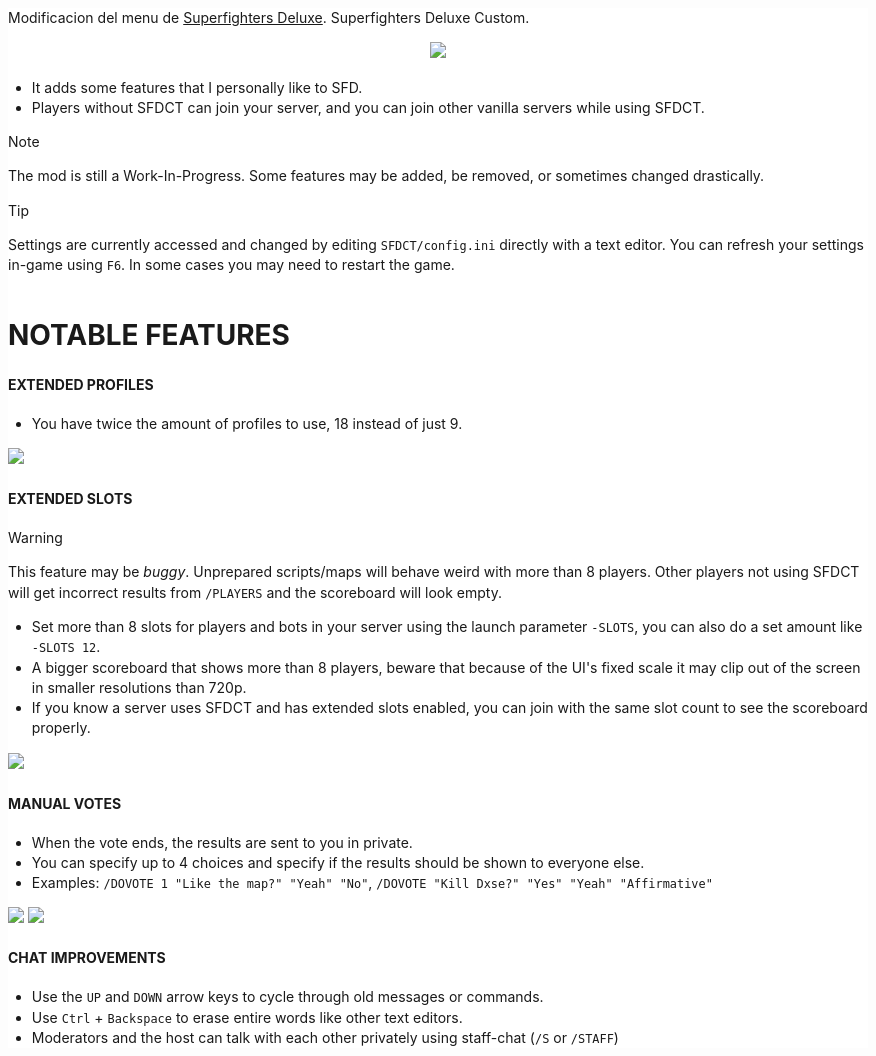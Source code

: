 Modificacion del menu de [Superfighters Deluxe](https://store.steampowered.com/app/855860/Superfighters_Deluxe). Superfighters Deluxe Custom.

<p align="center"><img src="docs/SFD_titleLoop.gif" width=75%/></p>

- It adds some features that I personally like to SFD. 
- Players without SFDCT can join your server, and you can join other vanilla servers while using SFDCT.

> [!NOTE]
> The mod is still a Work-In-Progress. Some features may be added, be removed, or sometimes changed drastically.

> [!TIP]
> Settings are currently accessed and changed by editing `SFDCT/config.ini` directly with a text editor. You can refresh your settings in-game using `F6`. In some cases you may need to restart the game.

# NOTABLE FEATURES

#### EXTENDED PROFILES
- You have twice the amount of profiles to use, 18 instead of just 9.

<img src="docs/extendedProfiles.gif" width=50%/>

#### EXTENDED SLOTS
> [!WARNING]
> This feature may be *buggy*. Unprepared scripts/maps will behave weird with more than 8 players. Other players not using SFDCT will get incorrect results from `/PLAYERS` and the scoreboard will look empty.

- Set more than 8 slots for players and bots in your server using the launch parameter `-SLOTS`, you can also do a set amount like `-SLOTS 12`.
- A bigger scoreboard that shows more than 8 players, beware that because of the UI's fixed scale it may clip out of the screen in smaller resolutions than 720p.
- If you know a server uses SFDCT and has extended slots enabled, you can join with the same slot count to see the scoreboard properly.

<img src="docs/10SlotsScoreboard.png" width=50%/>

#### MANUAL VOTES
- When the vote ends, the results are sent to you in private.
- You can specify up to 4 choices and specify if the results should be shown to everyone else.
- Examples: `/DOVOTE 1 "Like the map?" "Yeah" "No"`, `/DOVOTE "Kill Dxse?" "Yes" "Yeah" "Affirmative"`

<img src="docs/manualVoting0.gif" width=35%/>

<img src="docs/manualVoting1.png" width=50%/>

#### CHAT IMPROVEMENTS
- Use the `UP` and `DOWN` arrow keys to cycle through old messages or commands.
- Use `Ctrl` + `Backspace` to erase entire words like other text editors.
- Moderators and the host can talk with each other privately using staff-chat (`/S` or `/STAFF`)
